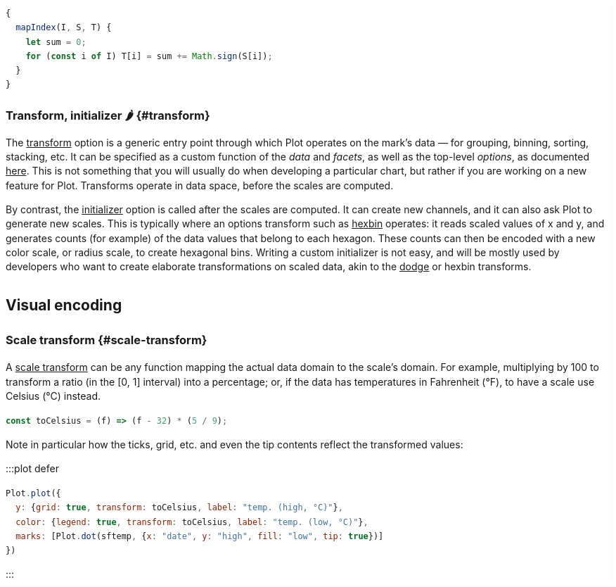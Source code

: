 ~~~js
{
  mapIndex(I, S, T) {
    let sum = 0;
    for (const i of I) T[i] = sum += Math.sign(S[i]);
  }
}
~~~

### Transform, initializer 🌶 {#transform}

The [transform](./transforms.md) option is a generic entry point through which Plot operates on the mark’s data — for grouping, binning, sorting, stacking, etc. It can be specified as a custom function of the *data* and *facets*, as well as the top-level *options*, as documented [here](./transforms.md#custom-transforms). This is not something that you will usually do when developing a particular chart, but rather if you are working on a new feature for Plot. Transforms operate in data space, before the scales are computed.

By contrast, the [initializer](./transforms.md#initializer) option is called after the scales are computed. It can create new channels, and it can also ask Plot to generate new scales. This is typically where an options transform such as [hexbin](../transforms/hexbin.md) operates: it reads scaled values of x and y, and generates counts (for example) of the data values that belong to each hexagon. These counts can then be encoded with a new color scale, or radius scale, to create hexagonal bins. Writing a custom initializer is not easy, and will be mostly used by developers who want to create elaborate transformations on scaled data, akin to the [dodge](../transforms/dodge.md) or hexbin transforms.




## Visual encoding

### Scale transform  {#scale-transform}

A [scale transform](../features/scales.md#scale-transforms) can be any function mapping the actual data domain to the scale’s domain. For example, multiplying by 100 to transform a ratio (in the [0, 1] interval) into a percentage; or, if the data has temperatures in Fahrenheit (°F), to have a scale use Celsius (°C) instead.

~~~js
const toCelsius = (f) => (f - 32) * (5 / 9);
~~~

Note in particular how the ticks, grid, etc. and even the tip contents reflect the transformed values:

:::plot defer
~~~js
Plot.plot({
  y: {grid: true, transform: toCelsius, label: "temp. (high, °C)"},
  color: {legend: true, transform: toCelsius, label: "temp. (low, °C)"},
  marks: [Plot.dot(sftemp, {x: "date", y: "high", fill: "low", tip: true})]
})
~~~
:::
